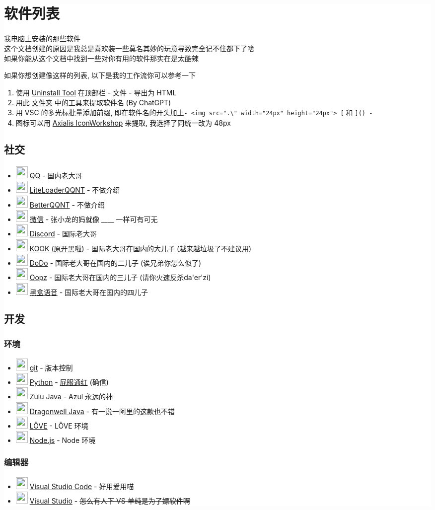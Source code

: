 # 软件列表

我电脑上安装的那些软件  
这个文档创建的原因是我总是喜欢装一些莫名其妙的玩意导致完全记不住都下了啥  
如果你能从这个文档中找到一些对你有用的软件那实在是太酷辣

如果你想创建像这样的列表, 以下是我的工作流你可以参考一下 
1. 使用 [Uninstall Tool](http://www.crystalidea.com/downloads/uninstalltool_setup.exe) 在顶部栏 - 文件 - 导出为 HTML
2. 用此 [文件夹](./1set-List%20generation/) 中的工具来提取软件名 (By ChatGPT)
3. 用 VSC 的多光标批量添加前缀, 即在软件名的开头加上```- <img src=".\" width="24px" height="24px"> [``` 和 ```]() - ```
4. 图标可以用 [Axialis IconWorkshop](https://www.axialis.com/iconworkshop/) 来提取, 我选择了同统一改为 48px


## 社交

- <img src=".\public\QQ.ico" width="24px" height="24px"> [QQ](https://im.qq.com/pcqq/index.shtml) - 国内老大哥
- <img src=".\public\LiteLoaderQQNT.ico" width="24px" height="24px"> [LiteLoaderQQNT](https://t.me/LiteLoaderQQNT) - 不做介绍
- <img src=".\public\BetterQQNT.ico" width="24px" height="24px"> [BetterQQNT](https://t.me/csmb_channel) - 不做介绍
- <img src=".\public\WeChat.ico" width="24px" height="24px"> [微信](https://weixin.qq.com) - 张小龙的妈就像 ____ 一样可有可无
- <img src=".\public\Discord.ico" width="24px" height="24px"> [Discord](https://discord.com) - 国际老大哥
- <img src=".\public\KOOK.ico" width="24px" height="24px"> [KOOK (原开黑啦)](https://kookapp.cn) - 国际老大哥在国内的大儿子 (越来越垃圾了不建议用)
- <img src=".\public\DoDo.ico" width="24px" height="24px"> [DoDo](https://imdodo.com) - 国际老大哥在国内的二儿子 (诶兄弟你怎么似了)
- <img src=".\" width="24px" height="24px"> [Oopz](https://oopz.cn/) - 国际老大哥在国内的三儿子 (请你火速反杀da'er'zi)
- <img src=".\" width="24px" height="24px"> [黑盒语音](https://chat.xiaoheihe.cn/) - 国际老大哥在国内的四儿子

## 开发

### 环境

- <img src=".\public\git.ico" width="24px" height="24px"> [git](https://git-scm.com) - 版本控制
- <img src=".\public\Python.ico" width="24px" height="24px"> [Python](https://www.python.org/) - [屁眼通红](./public/屁眼通红.png) (确信)
- <img src=".\public\Zulu.ico" width="24px" height="24px"> [Zulu Java](https://azul.com/downloads/#zulu) - Azul 永远的神
- <img src=".\public\Dragonwell.ico" width="24px" height="24px"> [Dragonwell Java](https://www.aliyun.com/product/dragonwell) - 有一说一阿里的这款也不错
- <img src=".\public\LOVE.ico" width="24px" height="24px"> [LÖVE](https://love2d.org) - LÖVE 环境
- <img src=".\public\Node.js.ico" width="24px" height="24px"> [Node.js](https://nodejs.org) - Node 环境

### 编辑器

- <img src=".\" width="24px" height="24px"> [Visual Studio Code](https://code.visualstudio.com/) - 好用爱用喵
- <img src=".\" width="24px" height="24px"> [Visual Studio](https://visualstudio.microsoft.com/) - ~~怎么有人下 VS 单纯是为了嫖软件啊~~
